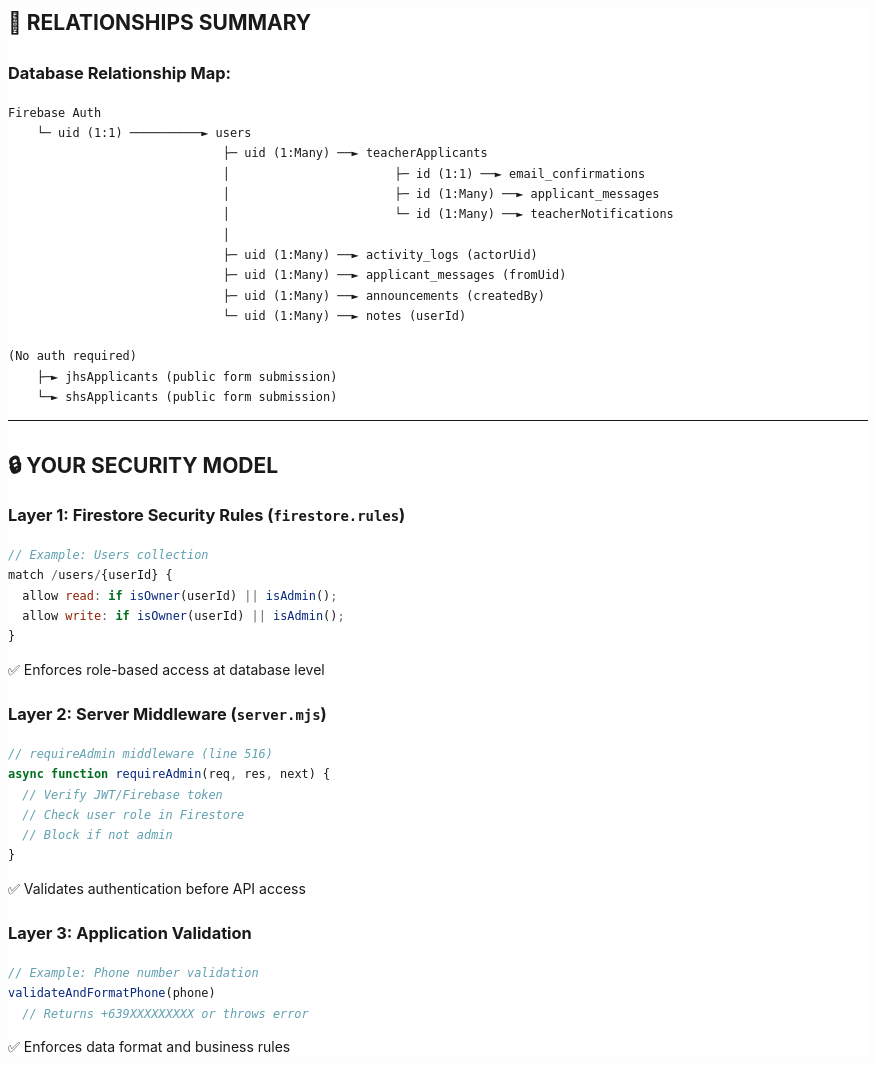 
## 🔗 **RELATIONSHIPS SUMMARY**

### **Database Relationship Map:**

```
Firebase Auth
    └─ uid (1:1) ──────────► users
                              ├─ uid (1:Many) ──► teacherApplicants
                              │                       ├─ id (1:1) ──► email_confirmations
                              │                       ├─ id (1:Many) ──► applicant_messages
                              │                       └─ id (1:Many) ──► teacherNotifications
                              │
                              ├─ uid (1:Many) ──► activity_logs (actorUid)
                              ├─ uid (1:Many) ──► applicant_messages (fromUid)
                              ├─ uid (1:Many) ──► announcements (createdBy)
                              └─ uid (1:Many) ──► notes (userId)

(No auth required)
    ├─► jhsApplicants (public form submission)
    └─► shsApplicants (public form submission)
```

---

## 🔒 **YOUR SECURITY MODEL**

### **Layer 1: Firestore Security Rules** (`firestore.rules`)
```javascript
// Example: Users collection
match /users/{userId} {
  allow read: if isOwner(userId) || isAdmin();
  allow write: if isOwner(userId) || isAdmin();
}
```
✅ Enforces role-based access at database level

### **Layer 2: Server Middleware** (`server.mjs`)
```javascript
// requireAdmin middleware (line 516)
async function requireAdmin(req, res, next) {
  // Verify JWT/Firebase token
  // Check user role in Firestore
  // Block if not admin
}
```
✅ Validates authentication before API access

### **Layer 3: Application Validation**
```javascript
// Example: Phone number validation
validateAndFormatPhone(phone) 
  // Returns +639XXXXXXXXX or throws error
```
✅ Enforces data format and business rules
